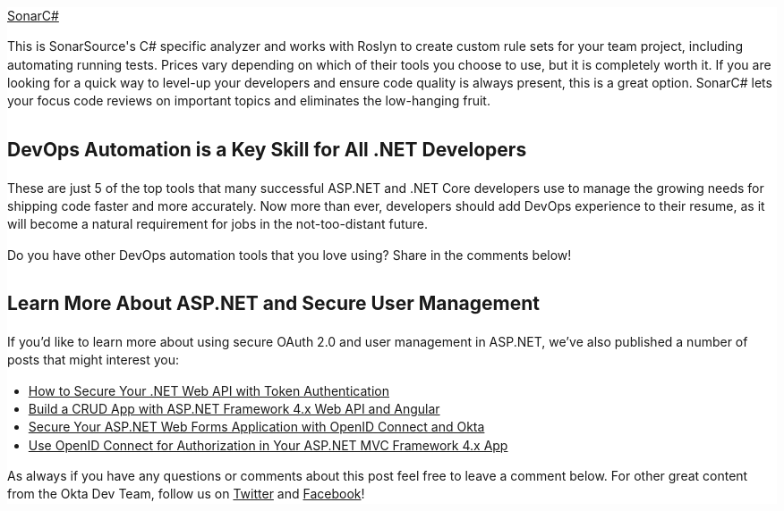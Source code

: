 [SonarC#](https://www.sonarsource.com/products/codeanalyzers/sonarcsharp.html)

This is SonarSource's C# specific analyzer and works with Roslyn to create custom rule sets for your team project, including automating running tests. Prices vary depending on which of their tools you choose to use, but it is completely worth it. If you are looking for a quick way to level-up your developers and ensure code quality is always present, this is a great option. SonarC# lets your focus code reviews on important topics and eliminates the low-hanging fruit.
## DevOps Automation is a Key Skill for All .NET Developers

These are just 5 of the top tools that many successful ASP.NET and .NET Core developers use to manage the growing needs for shipping code faster and more accurately. Now more than ever, developers should add DevOps experience to their resume, as it will become a natural requirement for jobs in the not-too-distant future.

Do you have other DevOps automation tools that you love using? Share in the comments below!
## Learn More About ASP.NET and Secure User Management

If you’d like to learn more about using secure OAuth 2.0 and user management in ASP.NET, we’ve also published a number of posts that might interest you:

* [How to Secure Your .NET Web API with Token Authentication](/blog/2018/02/01/secure-aspnetcore-webapi-token-auth)
* [Build a CRUD App with ASP.NET Framework 4.x Web API and Angular](/blog/2018/07/27/build-crud-app-in-aspnet-framework-webapi-and-angular)
* [Secure Your ASP.NET Web Forms Application with OpenID Connect and Okta](/blog/2018/08/29/secure-webforms-with-openidconnect-okta)
* [Use OpenID Connect for Authorization in Your ASP.NET MVC Framework 4.x App](/blog/2018/04/18/authorization-in-your-aspnet-mvc-4-application)

As always if you have any questions or comments about this post feel free to leave a comment below. For other great content from the Okta Dev Team, follow us on [Twitter](https://twitter.com/oktadev) and [Facebook](https://www.facebook.com/oktadevelopers)!